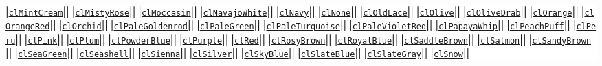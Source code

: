 |[`clMintCream`]("Colors.clMintCream.md")||
|[`clMistyRose`]("Colors.clMistyRose.md")||
|[`clMoccasin`]("Colors.clMoccasin.md")||
|[`clNavajoWhite`]("Colors.clNavajoWhite.md")||
|[`clNavy`]("Colors.clNavy.md")||
|[`clNone`]("Colors.clNone.md")||
|[`clOldLace`]("Colors.clOldLace.md")||
|[`clOlive`]("Colors.clOlive.md")||
|[`clOliveDrab`]("Colors.clOliveDrab.md")||
|[`clOrange`]("Colors.clOrange.md")||
|[`clOrangeRed`]("Colors.clOrangeRed.md")||
|[`clOrchid`]("Colors.clOrchid.md")||
|[`clPaleGoldenrod`]("Colors.clPaleGoldenrod.md")||
|[`clPaleGreen`]("Colors.clPaleGreen.md")||
|[`clPaleTurquoise`]("Colors.clPaleTurquoise.md")||
|[`clPaleVioletRed`]("Colors.clPaleVioletRed.md")||
|[`clPapayaWhip`]("Colors.clPapayaWhip.md")||
|[`clPeachPuff`]("Colors.clPeachPuff.md")||
|[`clPeru`]("Colors.clPeru.md")||
|[`clPink`]("Colors.clPink.md")||
|[`clPlum`]("Colors.clPlum.md")||
|[`clPowderBlue`]("Colors.clPowderBlue.md")||
|[`clPurple`]("Colors.clPurple.md")||
|[`clRed`]("Colors.clRed.md")||
|[`clRosyBrown`]("Colors.clRosyBrown.md")||
|[`clRoyalBlue`]("Colors.clRoyalBlue.md")||
|[`clSaddleBrown`]("Colors.clSaddleBrown.md")||
|[`clSalmon`]("Colors.clSalmon.md")||
|[`clSandyBrown`]("Colors.clSandyBrown.md")||
|[`clSeaGreen`]("Colors.clSeaGreen.md")||
|[`clSeashell`]("Colors.clSeashell.md")||
|[`clSienna`]("Colors.clSienna.md")||
|[`clSilver`]("Colors.clSilver.md")||
|[`clSkyBlue`]("Colors.clSkyBlue.md")||
|[`clSlateBlue`]("Colors.clSlateBlue.md")||
|[`clSlateGray`]("Colors.clSlateGray.md")||
|[`clSnow`]("Colors.clSnow.md")||